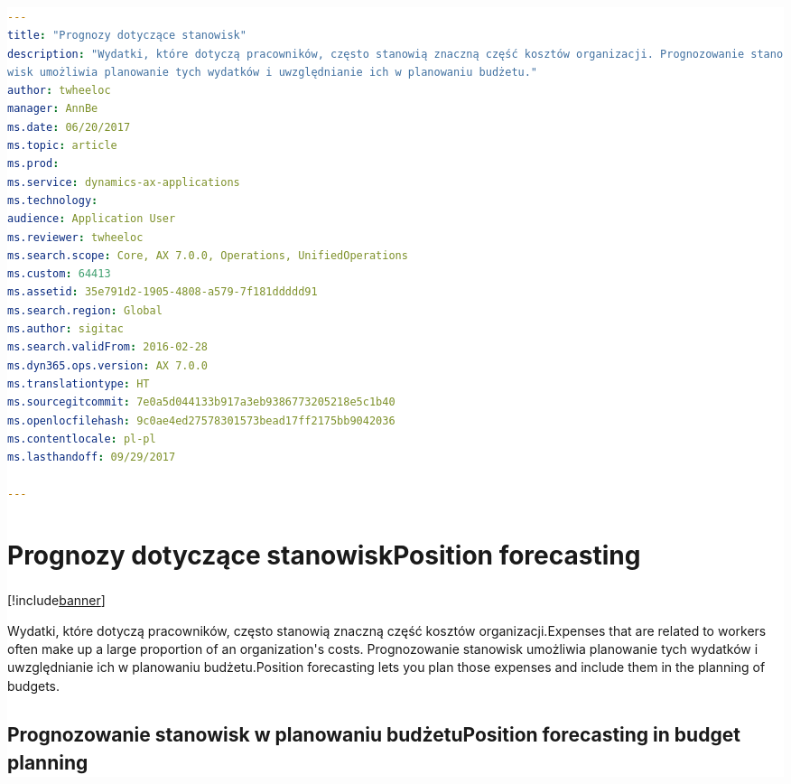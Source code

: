 ```yaml
---
title: "Prognozy dotyczące stanowisk"
description: "Wydatki, które dotyczą pracowników, często stanowią znaczną część kosztów organizacji. Prognozowanie stanowisk umożliwia planowanie tych wydatków i uwzględnianie ich w planowaniu budżetu."
author: twheeloc
manager: AnnBe
ms.date: 06/20/2017
ms.topic: article
ms.prod: 
ms.service: dynamics-ax-applications
ms.technology: 
audience: Application User
ms.reviewer: twheeloc
ms.search.scope: Core, AX 7.0.0, Operations, UnifiedOperations
ms.custom: 64413
ms.assetid: 35e791d2-1905-4808-a579-7f181ddddd91
ms.search.region: Global
ms.author: sigitac
ms.search.validFrom: 2016-02-28
ms.dyn365.ops.version: AX 7.0.0
ms.translationtype: HT
ms.sourcegitcommit: 7e0a5d044133b917a3eb9386773205218e5c1b40
ms.openlocfilehash: 9c0ae4ed27578301573bead17ff2175bb9042036
ms.contentlocale: pl-pl
ms.lasthandoff: 09/29/2017

---
```


# <a name="position-forecasting"></a><span data-ttu-id="0b79f-104">Prognozy dotyczące stanowisk</span><span class="sxs-lookup"><span data-stu-id="0b79f-104">Position forecasting</span></span>

[!include[banner](../includes/banner.md)]



<span data-ttu-id="0b79f-105">Wydatki, które dotyczą pracowników, często stanowią znaczną część kosztów organizacji.</span><span class="sxs-lookup"><span data-stu-id="0b79f-105">Expenses that are related to workers often make up a large proportion of an organization's costs.</span></span> <span data-ttu-id="0b79f-106">Prognozowanie stanowisk umożliwia planowanie tych wydatków i uwzględnianie ich w planowaniu budżetu.</span><span class="sxs-lookup"><span data-stu-id="0b79f-106">Position forecasting lets you plan those expenses and include them in the planning of budgets.</span></span>

## <a name="position-forecasting-in-budget-planning"></a><span data-ttu-id="0b79f-107">Prognozowanie stanowisk w planowaniu budżetu</span><span class="sxs-lookup"><span data-stu-id="0b79f-107">Position forecasting in budget planning</span></span>

